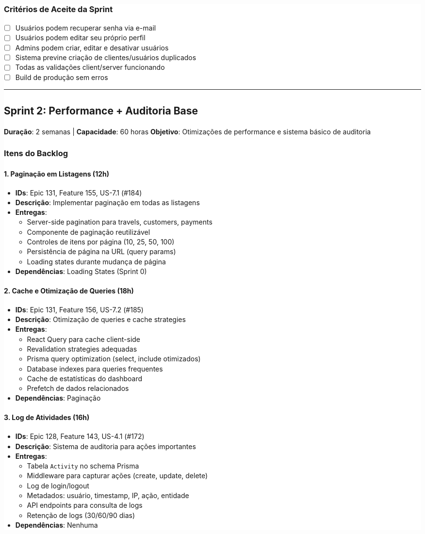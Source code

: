 ### Critérios de Aceite da Sprint
- [ ] Usuários podem recuperar senha via e-mail
- [ ] Usuários podem editar seu próprio perfil
- [ ] Admins podem criar, editar e desativar usuários
- [ ] Sistema previne criação de clientes/usuários duplicados
- [ ] Todas as validações client/server funcionando
- [ ] Build de produção sem erros

---

## Sprint 2: Performance + Auditoria Base
**Duração**: 2 semanas | **Capacidade**: 60 horas
**Objetivo**: Otimizações de performance e sistema básico de auditoria

### Itens do Backlog

#### 1. Paginação em Listagens (12h)
- **IDs**: Epic 131, Feature 155, US-7.1 (#184)
- **Descrição**: Implementar paginação em todas as listagens
- **Entregas**:
  - Server-side pagination para travels, customers, payments
  - Componente de paginação reutilizável
  - Controles de itens por página (10, 25, 50, 100)
  - Persistência de página na URL (query params)
  - Loading states durante mudança de página
- **Dependências**: Loading States (Sprint 0)

#### 2. Cache e Otimização de Queries (18h)
- **IDs**: Epic 131, Feature 156, US-7.2 (#185)
- **Descrição**: Otimização de queries e cache strategies
- **Entregas**:
  - React Query para cache client-side
  - Revalidation strategies adequadas
  - Prisma query optimization (select, include otimizados)
  - Database indexes para queries frequentes
  - Cache de estatísticas do dashboard
  - Prefetch de dados relacionados
- **Dependências**: Paginação

#### 3. Log de Atividades (16h)
- **IDs**: Epic 128, Feature 143, US-4.1 (#172)
- **Descrição**: Sistema de auditoria para ações importantes
- **Entregas**:
  - Tabela `Activity` no schema Prisma
  - Middleware para capturar ações (create, update, delete)
  - Log de login/logout
  - Metadados: usuário, timestamp, IP, ação, entidade
  - API endpoints para consulta de logs
  - Retenção de logs (30/60/90 dias)
- **Dependências**: Nenhuma
